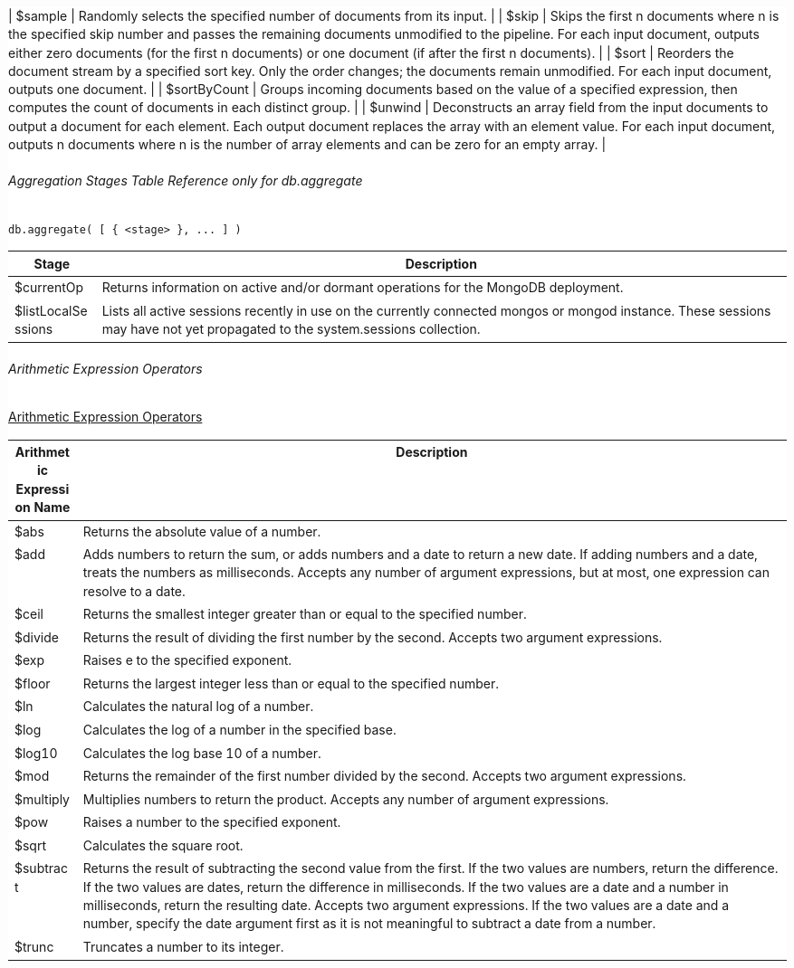 | $sample | Randomly selects the specified number of documents from its input. | 
| $skip | Skips the first n documents where n is the specified skip number and passes the remaining documents unmodified to the pipeline. For each input document, outputs either zero documents (for the first n documents) or one document (if after the first n documents). | 
| $sort | Reorders the document stream by a specified sort key. Only the order changes; the documents remain unmodified. For each input document, outputs one document. | 
| $sortByCount | Groups incoming documents based on the value of a specified expression, then computes the count of documents in each distinct group. | 
| $unwind | Deconstructs an array field from the input documents to output a document for each element. Each output document replaces the array with an element value. For each input document, outputs n documents where n is the number of array elements and can be zero for an empty array. | 

###### Aggregation Stages Table Reference only for db.aggregate

`db.aggregate( [ { <stage> }, ... ] )`

| Stage | Description | 
| --- | --- |
| $currentOp | Returns information on active and/or dormant operations for the MongoDB deployment. | 
| $listLocalSessions | Lists all active sessions recently in use on the currently connected mongos or mongod instance. These sessions may have not yet propagated to the system.sessions collection. | 

###### Arithmetic Expression Operators

[Arithmetic Expression Operators](https://docs.mongodb.com/manual/meta/aggregation-quick-reference/#arithmetic-expression-operators)

| Arithmetic Expression Name | Description | 
| --- | --- |
| $abs | Returns the absolute value of a number. | 
| $add | Adds numbers to return the sum, or adds numbers and a date to return a new date. If adding numbers and a date, treats the numbers as milliseconds. Accepts any number of argument expressions, but at most, one expression can resolve to a date. | 
| $ceil | Returns the smallest integer greater than or equal to the specified number. | 
| $divide | Returns the result of dividing the first number by the second. Accepts two argument expressions. | 
| $exp | Raises e to the specified exponent. | 
| $floor | Returns the largest integer less than or equal to the specified number. | 
| $ln | Calculates the natural log of a number. | 
| $log | Calculates the log of a number in the specified base. | 
| $log10 | Calculates the log base 10 of a number. | 
| $mod | Returns the remainder of the first number divided by the second. Accepts two argument expressions. | 
| $multiply | Multiplies numbers to return the product. Accepts any number of argument expressions. | 
| $pow | Raises a number to the specified exponent. | 
| $sqrt | Calculates the square root. | 
| $subtract | Returns the result of subtracting the second value from the first. If the two values are numbers, return the difference. If the two values are dates, return the difference in milliseconds. If the two values are a date and a number in milliseconds, return the resulting date. Accepts two argument expressions. If the two values are a date and a number, specify the date argument first as it is not meaningful to subtract a date from a number. | 
| $trunc | Truncates a number to its integer. | 
